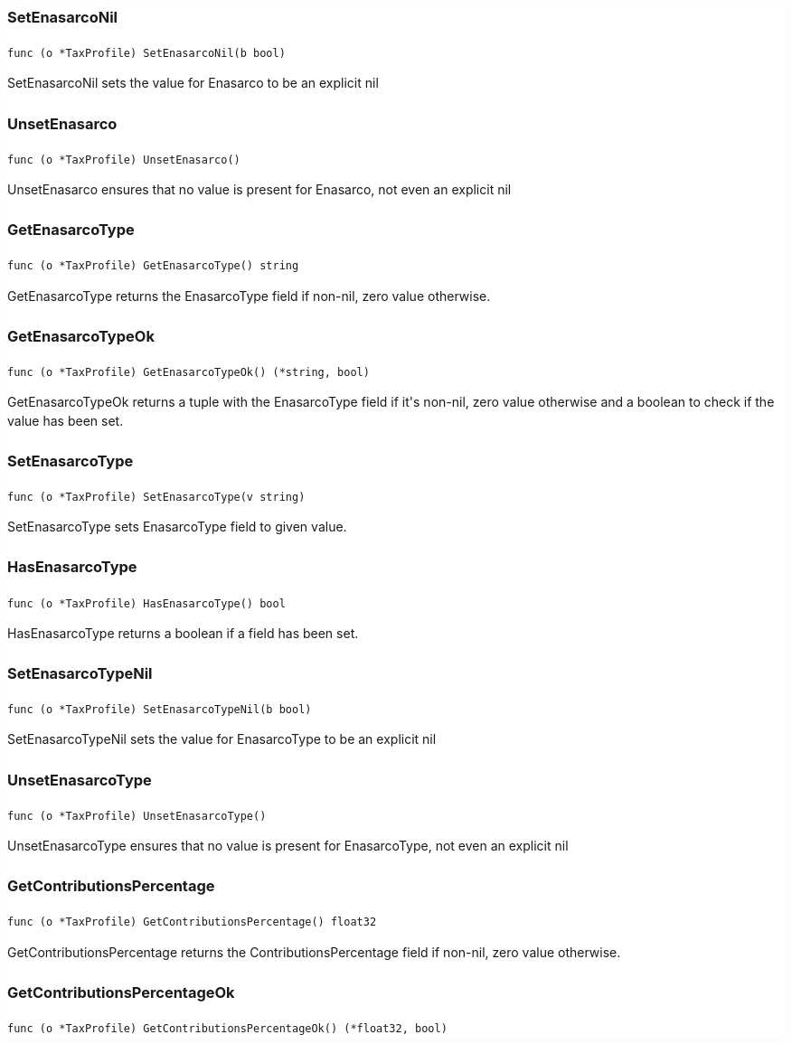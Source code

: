 ### SetEnasarcoNil

`func (o *TaxProfile) SetEnasarcoNil(b bool)`

 SetEnasarcoNil sets the value for Enasarco to be an explicit nil

### UnsetEnasarco
`func (o *TaxProfile) UnsetEnasarco()`

UnsetEnasarco ensures that no value is present for Enasarco, not even an explicit nil
### GetEnasarcoType

`func (o *TaxProfile) GetEnasarcoType() string`

GetEnasarcoType returns the EnasarcoType field if non-nil, zero value otherwise.

### GetEnasarcoTypeOk

`func (o *TaxProfile) GetEnasarcoTypeOk() (*string, bool)`

GetEnasarcoTypeOk returns a tuple with the EnasarcoType field if it's non-nil, zero value otherwise
and a boolean to check if the value has been set.

### SetEnasarcoType

`func (o *TaxProfile) SetEnasarcoType(v string)`

SetEnasarcoType sets EnasarcoType field to given value.

### HasEnasarcoType

`func (o *TaxProfile) HasEnasarcoType() bool`

HasEnasarcoType returns a boolean if a field has been set.

### SetEnasarcoTypeNil

`func (o *TaxProfile) SetEnasarcoTypeNil(b bool)`

 SetEnasarcoTypeNil sets the value for EnasarcoType to be an explicit nil

### UnsetEnasarcoType
`func (o *TaxProfile) UnsetEnasarcoType()`

UnsetEnasarcoType ensures that no value is present for EnasarcoType, not even an explicit nil
### GetContributionsPercentage

`func (o *TaxProfile) GetContributionsPercentage() float32`

GetContributionsPercentage returns the ContributionsPercentage field if non-nil, zero value otherwise.

### GetContributionsPercentageOk

`func (o *TaxProfile) GetContributionsPercentageOk() (*float32, bool)`
